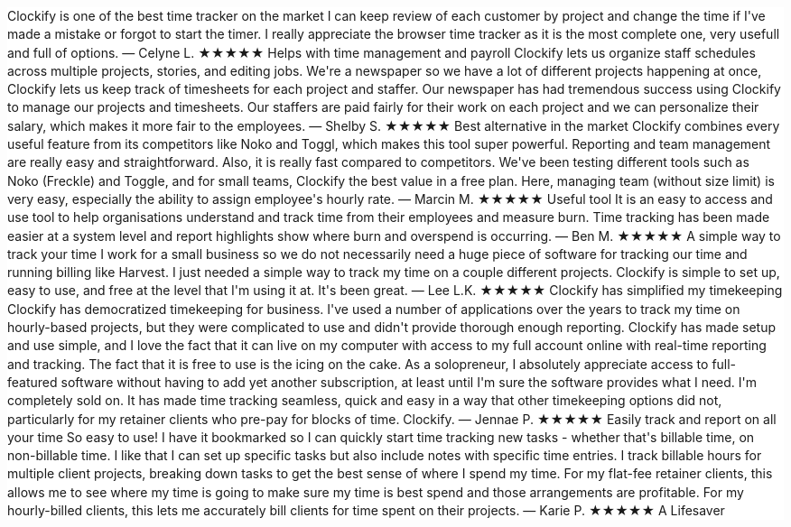Clockify is one of the best time tracker on the market
I can keep review of each customer by project and change the time if I've made a mistake or forgot to start the timer. I really appreciate the browser time tracker as it is the most complete one, very usefull and full of options.
— Celyne L.
★★★★★
Helps with time management and payroll
Clockify lets us organize staff schedules across multiple projects, stories, and editing jobs. We're a newspaper so we have a lot of different projects happening at once, Clockify lets us keep track of timesheets for each project and staffer. Our newspaper has had tremendous success using Clockify to manage our projects and timesheets. Our staffers are paid fairly for their work on each project and we can personalize their salary, which makes it more fair to the employees.
— Shelby S.
★★★★★
Best alternative in the market
Clockify combines every useful feature from its competitors like Noko and Toggl, which makes this tool super powerful. Reporting and team management are really easy and straightforward. Also, it is really fast compared to competitors. We've been testing different tools such as Noko (Freckle) and Toggle, and for small teams, Clockify the best value in a free plan. Here, managing team (without size limit) is very easy, especially the ability to assign employee's hourly rate.
— Marcin M.
★★★★★
Useful tool
It is an easy to access and use tool to help organisations understand and track time from their employees and measure burn. Time tracking has been made easier at a system level and report highlights show where burn and overspend is occurring.
— Ben M.
★★★★★
A simple way to track your time
I work for a small business so we do not necessarily need a huge piece of software for tracking our time and running billing like Harvest. I just needed a simple way to track my time on a couple different projects. Clockify is simple to set up, easy to use, and free at the level that I'm using it at. It's been great.
— Lee L.K.
★★★★★
Clockify has simplified my timekeeping
Clockify has democratized timekeeping for business. I've used a number of applications over the years to track my time on hourly-based projects, but they were complicated to use and didn't provide thorough enough reporting. Clockify has made setup and use simple, and I love the fact that it can live on my computer with access to my full account online with real-time reporting and tracking. The fact that it is free to use is the icing on the cake. As a solopreneur, I absolutely appreciate access to full-featured software without having to add yet another subscription, at least until I'm sure the software provides what I need. I'm completely sold on. It has made time tracking seamless, quick and easy in a way that other timekeeping options did not, particularly for my retainer clients who pre-pay for blocks of time.  Clockify.
— Jennae P.
★★★★★
Easily track and report on all your time
So easy to use! I have it bookmarked so I can quickly start time tracking new tasks - whether that's billable time, on non-billable time. I like that I can set up specific tasks but also include notes with specific time entries. I track billable hours for multiple client projects, breaking down tasks to get the best sense of where I spend my time. For my flat-fee retainer clients, this allows me to see where my time is going to make sure my time is best spend and those arrangements are profitable. For my hourly-billed clients, this lets me accurately bill clients for time spent on their projects.
— Karie P.
★★★★★
A Lifesaver